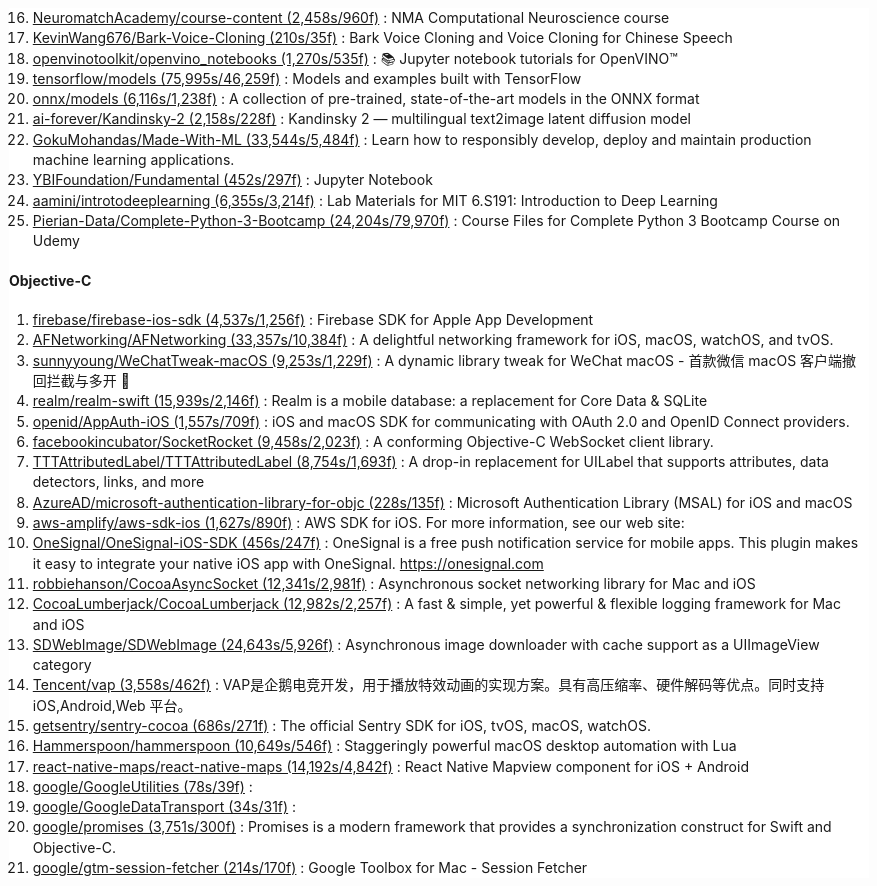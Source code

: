 16. [NeuromatchAcademy/course-content (2,458s/960f)](https://github.com/NeuromatchAcademy/course-content) : NMA Computational Neuroscience course
17. [KevinWang676/Bark-Voice-Cloning (210s/35f)](https://github.com/KevinWang676/Bark-Voice-Cloning) : Bark Voice Cloning and Voice Cloning for Chinese Speech
18. [openvinotoolkit/openvino_notebooks (1,270s/535f)](https://github.com/openvinotoolkit/openvino_notebooks) : 📚 Jupyter notebook tutorials for OpenVINO™
19. [tensorflow/models (75,995s/46,259f)](https://github.com/tensorflow/models) : Models and examples built with TensorFlow
20. [onnx/models (6,116s/1,238f)](https://github.com/onnx/models) : A collection of pre-trained, state-of-the-art models in the ONNX format
21. [ai-forever/Kandinsky-2 (2,158s/228f)](https://github.com/ai-forever/Kandinsky-2) : Kandinsky 2 — multilingual text2image latent diffusion model
22. [GokuMohandas/Made-With-ML (33,544s/5,484f)](https://github.com/GokuMohandas/Made-With-ML) : Learn how to responsibly develop, deploy and maintain production machine learning applications.
23. [YBIFoundation/Fundamental (452s/297f)](https://github.com/YBIFoundation/Fundamental) : Jupyter Notebook
24. [aamini/introtodeeplearning (6,355s/3,214f)](https://github.com/aamini/introtodeeplearning) : Lab Materials for MIT 6.S191: Introduction to Deep Learning
25. [Pierian-Data/Complete-Python-3-Bootcamp (24,204s/79,970f)](https://github.com/Pierian-Data/Complete-Python-3-Bootcamp) : Course Files for Complete Python 3 Bootcamp Course on Udemy

#### Objective-C
1. [firebase/firebase-ios-sdk (4,537s/1,256f)](https://github.com/firebase/firebase-ios-sdk) : Firebase SDK for Apple App Development
2. [AFNetworking/AFNetworking (33,357s/10,384f)](https://github.com/AFNetworking/AFNetworking) : A delightful networking framework for iOS, macOS, watchOS, and tvOS.
3. [sunnyyoung/WeChatTweak-macOS (9,253s/1,229f)](https://github.com/sunnyyoung/WeChatTweak-macOS) : A dynamic library tweak for WeChat macOS - 首款微信 macOS 客户端撤回拦截与多开 🔨
4. [realm/realm-swift (15,939s/2,146f)](https://github.com/realm/realm-swift) : Realm is a mobile database: a replacement for Core Data & SQLite
5. [openid/AppAuth-iOS (1,557s/709f)](https://github.com/openid/AppAuth-iOS) : iOS and macOS SDK for communicating with OAuth 2.0 and OpenID Connect providers.
6. [facebookincubator/SocketRocket (9,458s/2,023f)](https://github.com/facebookincubator/SocketRocket) : A conforming Objective-C WebSocket client library.
7. [TTTAttributedLabel/TTTAttributedLabel (8,754s/1,693f)](https://github.com/TTTAttributedLabel/TTTAttributedLabel) : A drop-in replacement for UILabel that supports attributes, data detectors, links, and more
8. [AzureAD/microsoft-authentication-library-for-objc (228s/135f)](https://github.com/AzureAD/microsoft-authentication-library-for-objc) : Microsoft Authentication Library (MSAL) for iOS and macOS
9. [aws-amplify/aws-sdk-ios (1,627s/890f)](https://github.com/aws-amplify/aws-sdk-ios) : AWS SDK for iOS. For more information, see our web site:
10. [OneSignal/OneSignal-iOS-SDK (456s/247f)](https://github.com/OneSignal/OneSignal-iOS-SDK) : OneSignal is a free push notification service for mobile apps. This plugin makes it easy to integrate your native iOS app with OneSignal. https://onesignal.com
11. [robbiehanson/CocoaAsyncSocket (12,341s/2,981f)](https://github.com/robbiehanson/CocoaAsyncSocket) : Asynchronous socket networking library for Mac and iOS
12. [CocoaLumberjack/CocoaLumberjack (12,982s/2,257f)](https://github.com/CocoaLumberjack/CocoaLumberjack) : A fast & simple, yet powerful & flexible logging framework for Mac and iOS
13. [SDWebImage/SDWebImage (24,643s/5,926f)](https://github.com/SDWebImage/SDWebImage) : Asynchronous image downloader with cache support as a UIImageView category
14. [Tencent/vap (3,558s/462f)](https://github.com/Tencent/vap) : VAP是企鹅电竞开发，用于播放特效动画的实现方案。具有高压缩率、硬件解码等优点。同时支持 iOS,Android,Web 平台。
15. [getsentry/sentry-cocoa (686s/271f)](https://github.com/getsentry/sentry-cocoa) : The official Sentry SDK for iOS, tvOS, macOS, watchOS.
16. [Hammerspoon/hammerspoon (10,649s/546f)](https://github.com/Hammerspoon/hammerspoon) : Staggeringly powerful macOS desktop automation with Lua
17. [react-native-maps/react-native-maps (14,192s/4,842f)](https://github.com/react-native-maps/react-native-maps) : React Native Mapview component for iOS + Android
18. [google/GoogleUtilities (78s/39f)](https://github.com/google/GoogleUtilities) : 
19. [google/GoogleDataTransport (34s/31f)](https://github.com/google/GoogleDataTransport) : 
20. [google/promises (3,751s/300f)](https://github.com/google/promises) : Promises is a modern framework that provides a synchronization construct for Swift and Objective-C.
21. [google/gtm-session-fetcher (214s/170f)](https://github.com/google/gtm-session-fetcher) : Google Toolbox for Mac - Session Fetcher